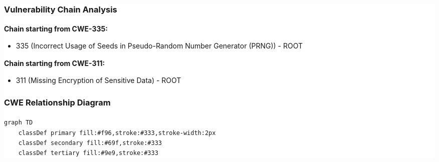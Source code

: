 
### Vulnerability Chain Analysis

**Chain starting from CWE-335:**
- 335 (Incorrect Usage of Seeds in Pseudo-Random Number Generator (PRNG)) - ROOT


**Chain starting from CWE-311:**
- 311 (Missing Encryption of Sensitive Data) - ROOT



### CWE Relationship Diagram

```mermaid
graph TD
    classDef primary fill:#f96,stroke:#333,stroke-width:2px
    classDef secondary fill:#69f,stroke:#333
    classDef tertiary fill:#9e9,stroke:#333
```